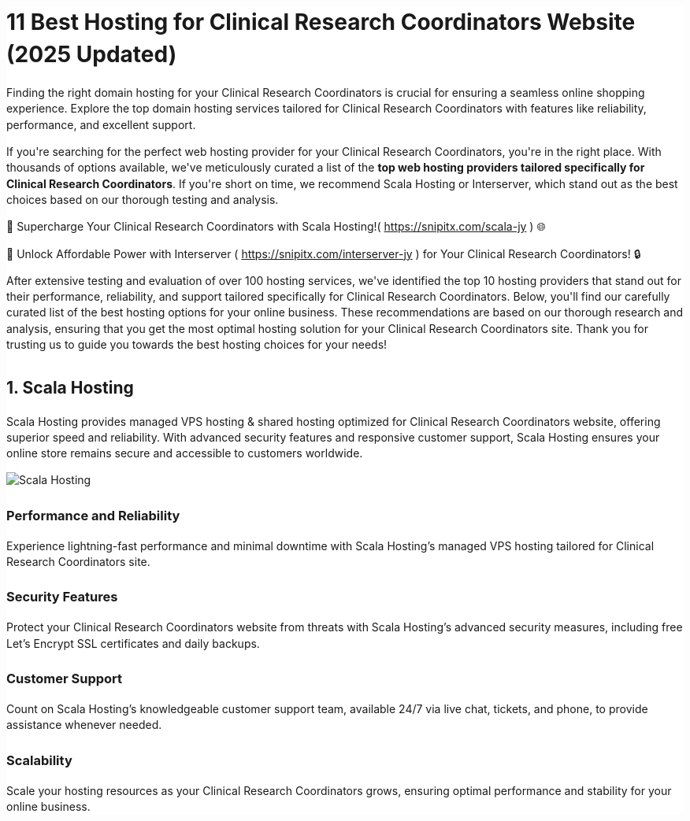 # 11 Best Hosting for Clinical Research Coordinators Website (2025 Updated)

Finding the right domain hosting for your Clinical Research Coordinators is crucial for ensuring a seamless online shopping experience. Explore the top domain hosting services tailored for Clinical Research Coordinators with features like reliability, performance, and excellent support.

If you're searching for the perfect web hosting provider for your Clinical Research Coordinators, you're in the right place. With thousands of options available, we've meticulously curated a list of the **top web hosting providers tailored specifically for Clinical Research Coordinators**. If you're short on time, we recommend Scala Hosting or Interserver, which stand out as the best choices based on our thorough testing and analysis.

🚀 Supercharge Your Clinical Research Coordinators with Scala Hosting!( https://snipitx.com/scala-jy ) 🌐 

💸 Unlock Affordable Power with Interserver ( https://snipitx.com/interserver-jy ) for Your Clinical Research Coordinators! 🔒

After extensive testing and evaluation of over 100 hosting services, we've identified the top 10 hosting providers that stand out for their performance, reliability, and support tailored specifically for Clinical Research Coordinators. Below, you'll find our carefully curated list of the best hosting options for your online business. These recommendations are based on our thorough research and analysis, ensuring that you get the most optimal hosting solution for your Clinical Research Coordinators site. Thank you for trusting us to guide you towards the best hosting choices for your needs!

## 1. Scala Hosting

Scala Hosting provides managed VPS hosting & shared hosting optimized for Clinical Research Coordinators website, offering superior speed and reliability. With advanced security features and responsive customer support, Scala Hosting ensures your online store remains secure and accessible to customers worldwide.

![Scala Hosting](https://i.imgur.com/uJ5JIK3.png "Scala Web Hosting")

### Performance and Reliability
Experience lightning-fast performance and minimal downtime with Scala Hosting’s managed VPS hosting tailored for Clinical Research Coordinators site.

### Security Features
Protect your Clinical Research Coordinators website from threats with Scala Hosting’s advanced security measures, including free Let’s Encrypt SSL certificates and daily backups.

### Customer Support
Count on Scala Hosting’s knowledgeable customer support team, available 24/7 via live chat, tickets, and phone, to provide assistance whenever needed.

### Scalability
Scale your hosting resources as your Clinical Research Coordinators grows, ensuring optimal performance and stability for your online business.
